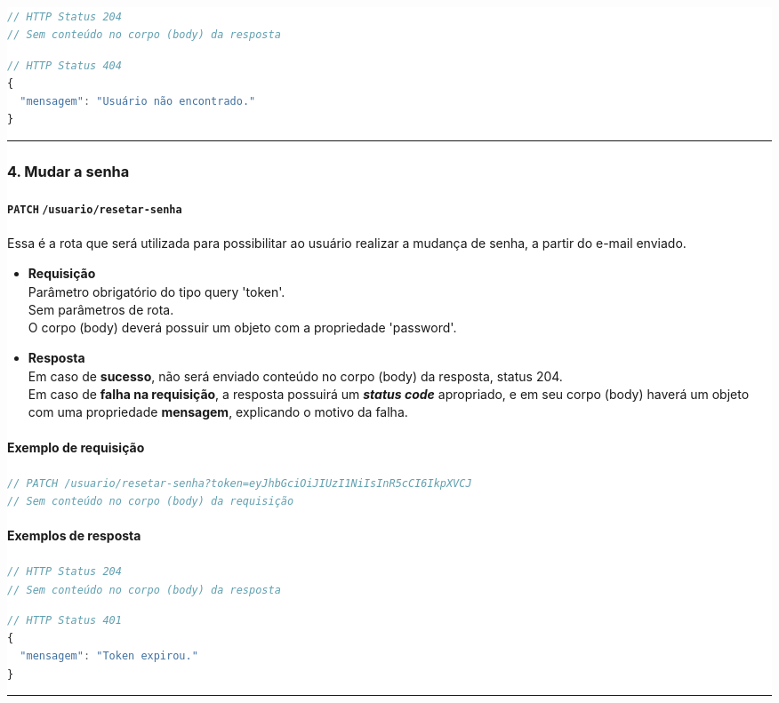 ```javascript
// HTTP Status 204
// Sem conteúdo no corpo (body) da resposta
```

```javascript
// HTTP Status 404
{
  "mensagem": "Usuário não encontrado."
}
```

---

<a id="mudar-senha"></a>

### 4. Mudar a senha

#### `PATCH` `/usuario/resetar-senha`

Essa é a rota que será utilizada para possibilitar ao usuário realizar a mudança de senha, a partir do e-mail enviado.

- **Requisição**<br>
  Parâmetro obrigatório do tipo query 'token'.  
   Sem parâmetros de rota.  
   O corpo (body) deverá possuir um objeto com a propriedade 'password'.

- **Resposta**  
   Em caso de **sucesso**, não será enviado conteúdo no corpo (body) da resposta, status 204.  
   Em caso de **falha na requisição**, a resposta possuirá um **_status code_** apropriado, e em seu corpo (body) haverá um objeto com uma propriedade **mensagem**, explicando o motivo da falha.

#### Exemplo de requisição

```javascript
// PATCH /usuario/resetar-senha?token=eyJhbGciOiJIUzI1NiIsInR5cCI6IkpXVCJ
// Sem conteúdo no corpo (body) da requisição
```

#### Exemplos de resposta

```javascript
// HTTP Status 204
// Sem conteúdo no corpo (body) da resposta
```

```javascript
// HTTP Status 401
{
  "mensagem": "Token expirou."
}
```

---

<a id="post-login"></a>
